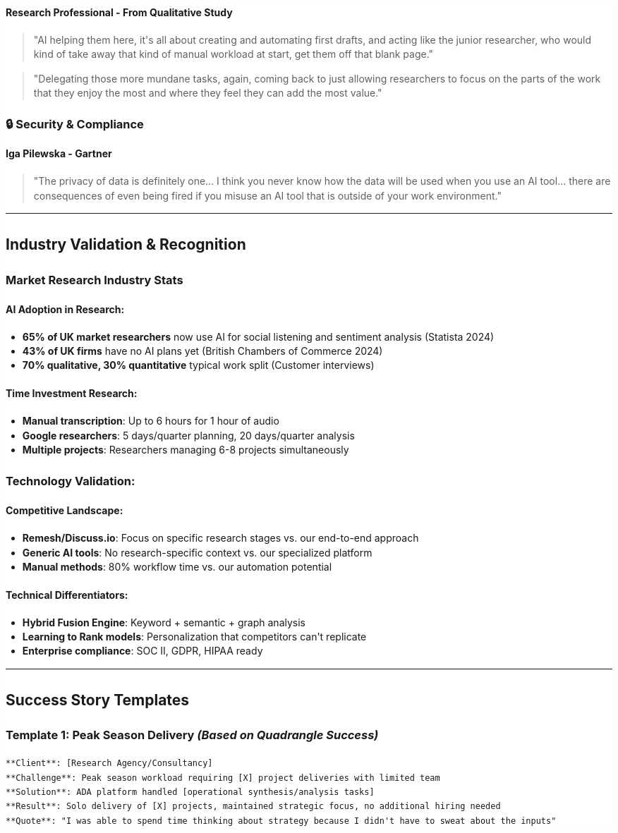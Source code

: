 #### **Research Professional** - From Qualitative Study
> "AI helping them here, it's all about creating and automating first drafts, and acting like the junior researcher, who would kind of take away that kind of manual workload at start, get them off that blank page."

> "Delegating those more mundane tasks, again, coming back to just allowing researchers to focus on the parts of the work that they enjoy the most and where they feel they can add the most value."

### **🔒 Security & Compliance**

#### **Iga Pilewska** - Gartner
> "The privacy of data is definitely one... I think you never know how the data will be used when you use an AI tool... there are consequences of even being fired if you misuse an AI tool that is outside of your work environment."

---

## Industry Validation & Recognition

### **Market Research Industry Stats**

#### **AI Adoption in Research**:
- **65% of UK market researchers** now use AI for social listening and sentiment analysis (Statista 2024)
- **43% of UK firms** have no AI plans yet (British Chambers of Commerce 2024)
- **70% qualitative, 30% quantitative** typical work split (Customer interviews)

#### **Time Investment Research**:
- **Manual transcription**: Up to 6 hours for 1 hour of audio
- **Google researchers**: 5 days/quarter planning, 20 days/quarter analysis
- **Multiple projects**: Researchers managing 6-8 projects simultaneously

### **Technology Validation**:

#### **Competitive Landscape**:
- **Remesh/Discuss.io**: Focus on specific research stages vs. our end-to-end approach
- **Generic AI tools**: No research-specific context vs. our specialized platform
- **Manual methods**: 80% workflow time vs. our automation potential

#### **Technical Differentiators**:
- **Hybrid Fusion Engine**: Keyword + semantic + graph analysis
- **Learning to Rank models**: Personalization that competitors can't replicate
- **Enterprise compliance**: SOC II, GDPR, HIPAA ready

---

## Success Story Templates

### **Template 1: Peak Season Delivery** *(Based on Quadrangle Success)*
```
**Client**: [Research Agency/Consultancy]
**Challenge**: Peak season workload requiring [X] project deliveries with limited team
**Solution**: ADA platform handled [operational synthesis/analysis tasks]
**Result**: Solo delivery of [X] projects, maintained strategic focus, no additional hiring needed
**Quote**: "I was able to spend time thinking about strategy because I didn't have to sweat about the inputs"
```

